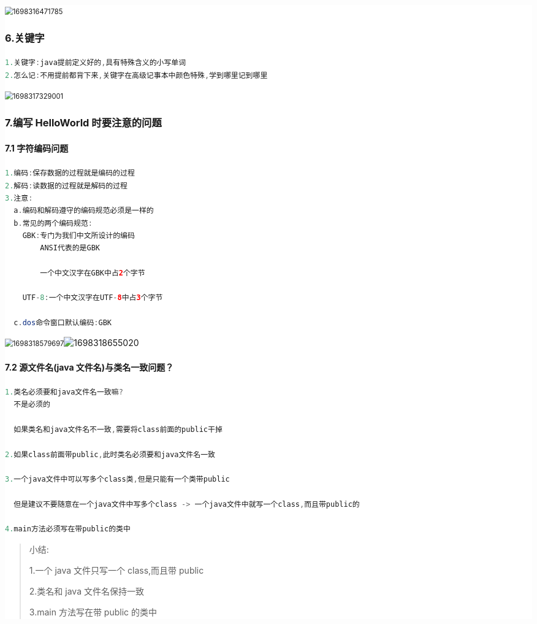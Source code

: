<img src="https://img.xbin.cn/images/2024/02/27-22-41-e6b109.png" alt="1698316471785" style="zoom:80%;" />

### 6.关键字

```java
1.关键字:java提前定义好的,具有特殊含义的小写单词
2.怎么记:不用提前都背下来,关键字在高级记事本中颜色特殊,学到哪里记到哪里
```

<img src="https://img.xbin.cn/images/2024/02/27-22-41-7b08bf.png" alt="1698317329001" style="zoom:80%;" />

### 7.编写 HelloWorld 时要注意的问题

#### 7.1 字符编码问题

```java
1.编码:保存数据的过程就是编码的过程
2.解码:读数据的过程就是解码的过程
3.注意:
  a.编码和解码遵守的编码规范必须是一样的
  b.常见的两个编码规范:
    GBK:专门为我们中文所设计的编码
        ANSI代表的是GBK

        一个中文汉字在GBK中占2个字节

    UTF-8:一个中文汉字在UTF-8中占3个字节

  c.dos命令窗口默认编码:GBK
```

<img src="https://img.xbin.cn/images/2024/02/27-22-41-b0927b.png" alt="1698318579697" style="zoom:80%;" />![1698318655020](https://img.xbin.cn/images/2024/02/27-22-41-89fc39.png)

#### 7.2 源文件名(java 文件名)与类名一致问题？

```java
1.类名必须要和java文件名一致嘛?
  不是必须的

  如果类名和java文件名不一致,需要将class前面的public干掉

2.如果class前面带public,此时类名必须要和java文件名一致

3.一个java文件中可以写多个class类,但是只能有一个类带public

  但是建议不要随意在一个java文件中写多个class -> 一个java文件中就写一个class,而且带public的

4.main方法必须写在带public的类中
```

> 小结:
>
> 1.一个 java 文件只写一个 class,而且带 public
>
> 2.类名和 java 文件名保持一致
>
> 3.main 方法写在带 public 的类中

